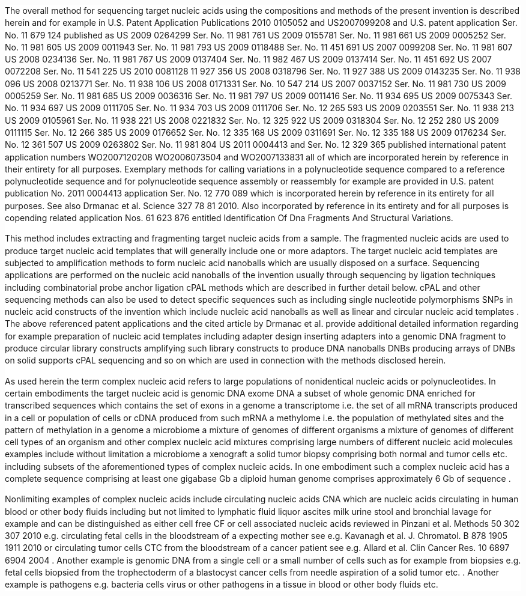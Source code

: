 The overall method for sequencing target nucleic acids using the compositions and methods of the present invention is described herein and for example in U.S. Patent Application Publications 2010 0105052 and US2007099208 and U.S. patent application Ser. No. 11 679 124 published as US 2009 0264299 Ser. No. 11 981 761 US 2009 0155781 Ser. No. 11 981 661 US 2009 0005252 Ser. No. 11 981 605 US 2009 0011943 Ser. No. 11 981 793 US 2009 0118488 Ser. No. 11 451 691 US 2007 0099208 Ser. No. 11 981 607 US 2008 0234136 Ser. No. 11 981 767 US 2009 0137404 Ser. No. 11 982 467 US 2009 0137414 Ser. No. 11 451 692 US 2007 0072208 Ser. No. 11 541 225 US 2010 0081128 11 927 356 US 2008 0318796 Ser. No. 11 927 388 US 2009 0143235 Ser. No. 11 938 096 US 2008 0213771 Ser. No. 11 938 106 US 2008 0171331 Ser. No. 10 547 214 US 2007 0037152 Ser. No. 11 981 730 US 2009 0005259 Ser. No. 11 981 685 US 2009 0036316 Ser. No. 11 981 797 US 2009 0011416 Ser. No. 11 934 695 US 2009 0075343 Ser. No. 11 934 697 US 2009 0111705 Ser. No. 11 934 703 US 2009 0111706 Ser. No. 12 265 593 US 2009 0203551 Ser. No. 11 938 213 US 2009 0105961 Ser. No. 11 938 221 US 2008 0221832 Ser. No. 12 325 922 US 2009 0318304 Ser. No. 12 252 280 US 2009 0111115 Ser. No. 12 266 385 US 2009 0176652 Ser. No. 12 335 168 US 2009 0311691 Ser. No. 12 335 188 US 2009 0176234 Ser. No. 12 361 507 US 2009 0263802 Ser. No. 11 981 804 US 2011 0004413 and Ser. No. 12 329 365 published international patent application numbers WO2007120208 WO2006073504 and WO2007133831 all of which are incorporated herein by reference in their entirety for all purposes. Exemplary methods for calling variations in a polynucleotide sequence compared to a reference polynucleotide sequence and for polynucleotide sequence assembly or reassembly for example are provided in U.S. patent publication No. 2011 0004413 application Ser. No. 12 770 089 which is incorporated herein by reference in its entirety for all purposes. See also Drmanac et al. Science 327 78 81 2010. Also incorporated by reference in its entirety and for all purposes is copending related application Nos. 61 623 876 entitled Identification Of Dna Fragments And Structural Variations. 

This method includes extracting and fragmenting target nucleic acids from a sample. The fragmented nucleic acids are used to produce target nucleic acid templates that will generally include one or more adaptors. The target nucleic acid templates are subjected to amplification methods to form nucleic acid nanoballs which are usually disposed on a surface. Sequencing applications are performed on the nucleic acid nanoballs of the invention usually through sequencing by ligation techniques including combinatorial probe anchor ligation cPAL methods which are described in further detail below. cPAL and other sequencing methods can also be used to detect specific sequences such as including single nucleotide polymorphisms SNPs in nucleic acid constructs of the invention which include nucleic acid nanoballs as well as linear and circular nucleic acid templates . The above referenced patent applications and the cited article by Drmanac et al. provide additional detailed information regarding for example preparation of nucleic acid templates including adapter design inserting adapters into a genomic DNA fragment to produce circular library constructs amplifying such library constructs to produce DNA nanoballs DNBs producing arrays of DNBs on solid supports cPAL sequencing and so on which are used in connection with the methods disclosed herein.

As used herein the term complex nucleic acid refers to large populations of nonidentical nucleic acids or polynucleotides. In certain embodiments the target nucleic acid is genomic DNA exome DNA a subset of whole genomic DNA enriched for transcribed sequences which contains the set of exons in a genome a transcriptome i.e. the set of all mRNA transcripts produced in a cell or population of cells or cDNA produced from such mRNA a methylome i.e. the population of methylated sites and the pattern of methylation in a genome a microbiome a mixture of genomes of different organisms a mixture of genomes of different cell types of an organism and other complex nucleic acid mixtures comprising large numbers of different nucleic acid molecules examples include without limitation a microbiome a xenograft a solid tumor biopsy comprising both normal and tumor cells etc. including subsets of the aforementioned types of complex nucleic acids. In one embodiment such a complex nucleic acid has a complete sequence comprising at least one gigabase Gb a diploid human genome comprises approximately 6 Gb of sequence .

Nonlimiting examples of complex nucleic acids include circulating nucleic acids CNA which are nucleic acids circulating in human blood or other body fluids including but not limited to lymphatic fluid liquor ascites milk urine stool and bronchial lavage for example and can be distinguished as either cell free CF or cell associated nucleic acids reviewed in Pinzani et al. Methods 50 302 307 2010 e.g. circulating fetal cells in the bloodstream of a expecting mother see e.g. Kavanagh et al. J. Chromatol. B 878 1905 1911 2010 or circulating tumor cells CTC from the bloodstream of a cancer patient see e.g. Allard et al. Clin Cancer Res. 10 6897 6904 2004 . Another example is genomic DNA from a single cell or a small number of cells such as for example from biopsies e.g. fetal cells biopsied from the trophectoderm of a blastocyst cancer cells from needle aspiration of a solid tumor etc. . Another example is pathogens e.g. bacteria cells virus or other pathogens in a tissue in blood or other body fluids etc.

